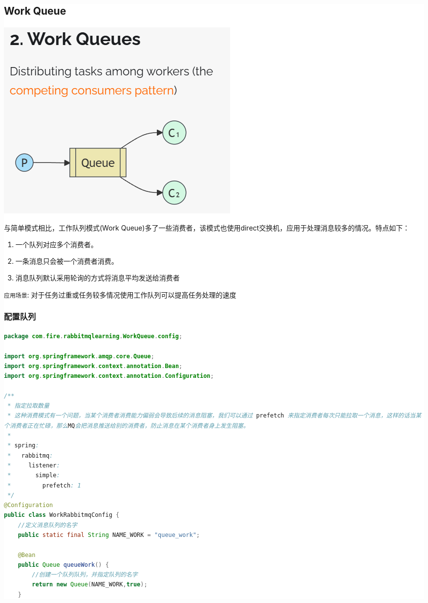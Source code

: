 ## Work Queue

![workqueue](./imgs/workqueue.png)


与简单模式相比，工作队列模式(Work Queue)多了一些消费者，该模式也使用direct交换机，应用于处理消息较多的情况。特点如下：

1. 一个队列对应多个消费者。

2. 一条消息只会被一个消费者消费。

3. 消息队列默认采用轮询的方式将消息平均发送给消费者

`应用场景`: 对于任务过重或任务较多情况使用工作队列可以提高任务处理的速度



### 配置队列

```java
package com.fire.rabbitmqlearning.WorkQueue.config;

import org.springframework.amqp.core.Queue;
import org.springframework.context.annotation.Bean;
import org.springframework.context.annotation.Configuration;

/**
 * 指定拉取数量
 * 这种消费模式有一个问题，当某个消费者消费能力偏弱会导致后续的消息阻塞，我们可以通过 prefetch 来指定消费者每次只能拉取一个消息，这样的话当某个消费者正在忙碌，那么MQ会把消息推送给别的消费者，防止消息在某个消费者身上发生阻塞。
 *
 * spring:
 *   rabbitmq:
 *     listener:
 *       simple:
 *         prefetch: 1
 */
@Configuration
public class WorkRabbitmqConfig {
    //定义消息队列的名字
    public static final String NAME_WORK = "queue_work";

    @Bean
    public Queue queueWork() {
        //创建一个队列队列，并指定队列的名字
        return new Queue(NAME_WORK,true);
    }
```